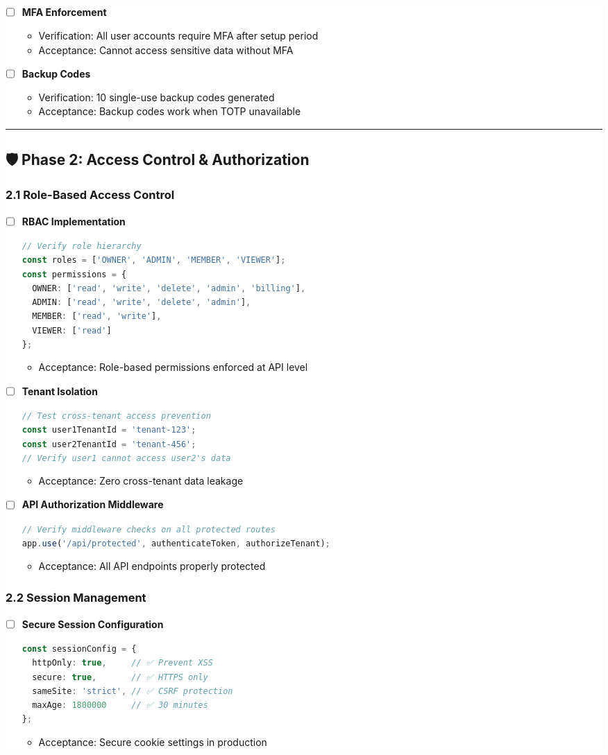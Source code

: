- [ ] **MFA Enforcement**
  - Verification: All user accounts require MFA after setup period
  - Acceptance: Cannot access sensitive data without MFA

- [ ] **Backup Codes**
  - Verification: 10 single-use backup codes generated
  - Acceptance: Backup codes work when TOTP unavailable

---

## 🛡️ **Phase 2: Access Control & Authorization**

### **2.1 Role-Based Access Control**
- [ ] **RBAC Implementation**
  ```typescript
  // Verify role hierarchy
  const roles = ['OWNER', 'ADMIN', 'MEMBER', 'VIEWER'];
  const permissions = {
    OWNER: ['read', 'write', 'delete', 'admin', 'billing'],
    ADMIN: ['read', 'write', 'delete', 'admin'],
    MEMBER: ['read', 'write'],
    VIEWER: ['read']
  };
  ```
  - Acceptance: Role-based permissions enforced at API level

- [ ] **Tenant Isolation**
  ```typescript
  // Test cross-tenant access prevention
  const user1TenantId = 'tenant-123';
  const user2TenantId = 'tenant-456';
  // Verify user1 cannot access user2's data
  ```
  - Acceptance: Zero cross-tenant data leakage

- [ ] **API Authorization Middleware**
  ```typescript
  // Verify middleware checks on all protected routes
  app.use('/api/protected', authenticateToken, authorizeTenant);
  ```
  - Acceptance: All API endpoints properly protected

### **2.2 Session Management**
- [ ] **Secure Session Configuration**
  ```typescript
  const sessionConfig = {
    httpOnly: true,     // ✅ Prevent XSS
    secure: true,       // ✅ HTTPS only
    sameSite: 'strict', // ✅ CSRF protection
    maxAge: 1800000     // ✅ 30 minutes
  };
  ```
  - Acceptance: Secure cookie settings in production
